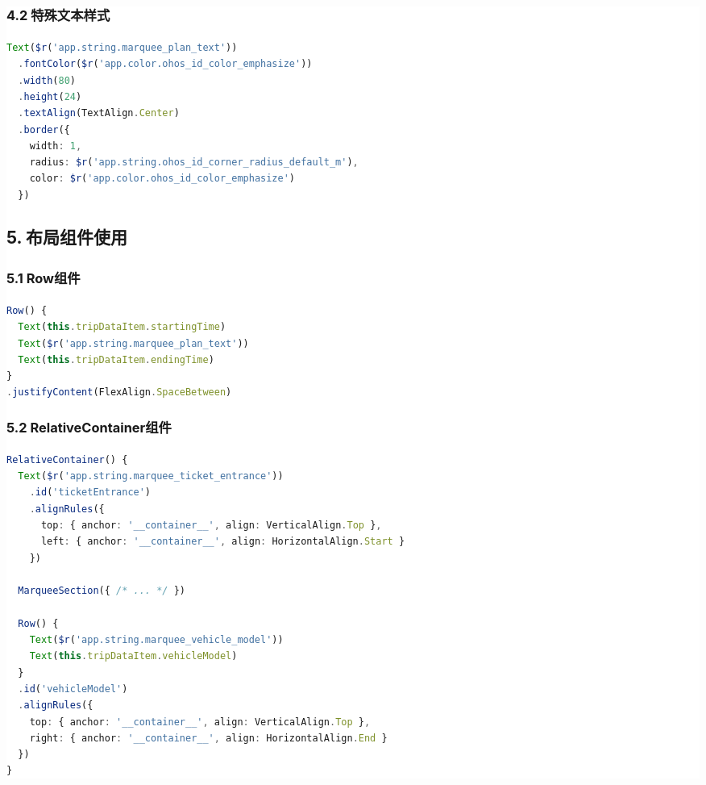 ### 4.2 特殊文本样式

```typescript
Text($r('app.string.marquee_plan_text'))
  .fontColor($r('app.color.ohos_id_color_emphasize'))
  .width(80)
  .height(24)
  .textAlign(TextAlign.Center)
  .border({
    width: 1,
    radius: $r('app.string.ohos_id_corner_radius_default_m'),
    color: $r('app.color.ohos_id_color_emphasize')
  })
```

## 5. 布局组件使用

### 5.1 Row组件

```typescript
Row() {
  Text(this.tripDataItem.startingTime)
  Text($r('app.string.marquee_plan_text'))
  Text(this.tripDataItem.endingTime)
}
.justifyContent(FlexAlign.SpaceBetween)
```

### 5.2 RelativeContainer组件

```typescript
RelativeContainer() {
  Text($r('app.string.marquee_ticket_entrance'))
    .id('ticketEntrance')
    .alignRules({
      top: { anchor: '__container__', align: VerticalAlign.Top },
      left: { anchor: '__container__', align: HorizontalAlign.Start }
    })
    
  MarqueeSection({ /* ... */ })
    
  Row() {
    Text($r('app.string.marquee_vehicle_model'))
    Text(this.tripDataItem.vehicleModel)
  }
  .id('vehicleModel')
  .alignRules({
    top: { anchor: '__container__', align: VerticalAlign.Top },
    right: { anchor: '__container__', align: HorizontalAlign.End }
  })
}
```
